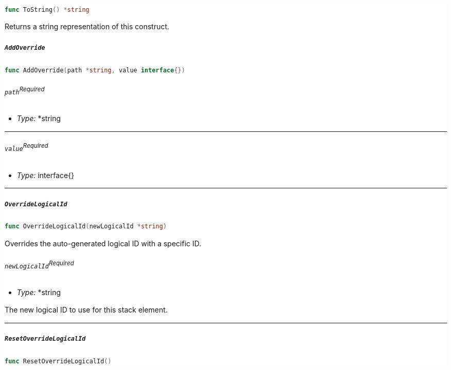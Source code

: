 ```go
func ToString() *string
```

Returns a string representation of this construct.

##### `AddOverride` <a name="AddOverride" id="@cdktf/provider-kubernetes.dataKubernetesServiceAccount.DataKubernetesServiceAccount.addOverride"></a>

```go
func AddOverride(path *string, value interface{})
```

###### `path`<sup>Required</sup> <a name="path" id="@cdktf/provider-kubernetes.dataKubernetesServiceAccount.DataKubernetesServiceAccount.addOverride.parameter.path"></a>

- *Type:* *string

---

###### `value`<sup>Required</sup> <a name="value" id="@cdktf/provider-kubernetes.dataKubernetesServiceAccount.DataKubernetesServiceAccount.addOverride.parameter.value"></a>

- *Type:* interface{}

---

##### `OverrideLogicalId` <a name="OverrideLogicalId" id="@cdktf/provider-kubernetes.dataKubernetesServiceAccount.DataKubernetesServiceAccount.overrideLogicalId"></a>

```go
func OverrideLogicalId(newLogicalId *string)
```

Overrides the auto-generated logical ID with a specific ID.

###### `newLogicalId`<sup>Required</sup> <a name="newLogicalId" id="@cdktf/provider-kubernetes.dataKubernetesServiceAccount.DataKubernetesServiceAccount.overrideLogicalId.parameter.newLogicalId"></a>

- *Type:* *string

The new logical ID to use for this stack element.

---

##### `ResetOverrideLogicalId` <a name="ResetOverrideLogicalId" id="@cdktf/provider-kubernetes.dataKubernetesServiceAccount.DataKubernetesServiceAccount.resetOverrideLogicalId"></a>

```go
func ResetOverrideLogicalId()
```
